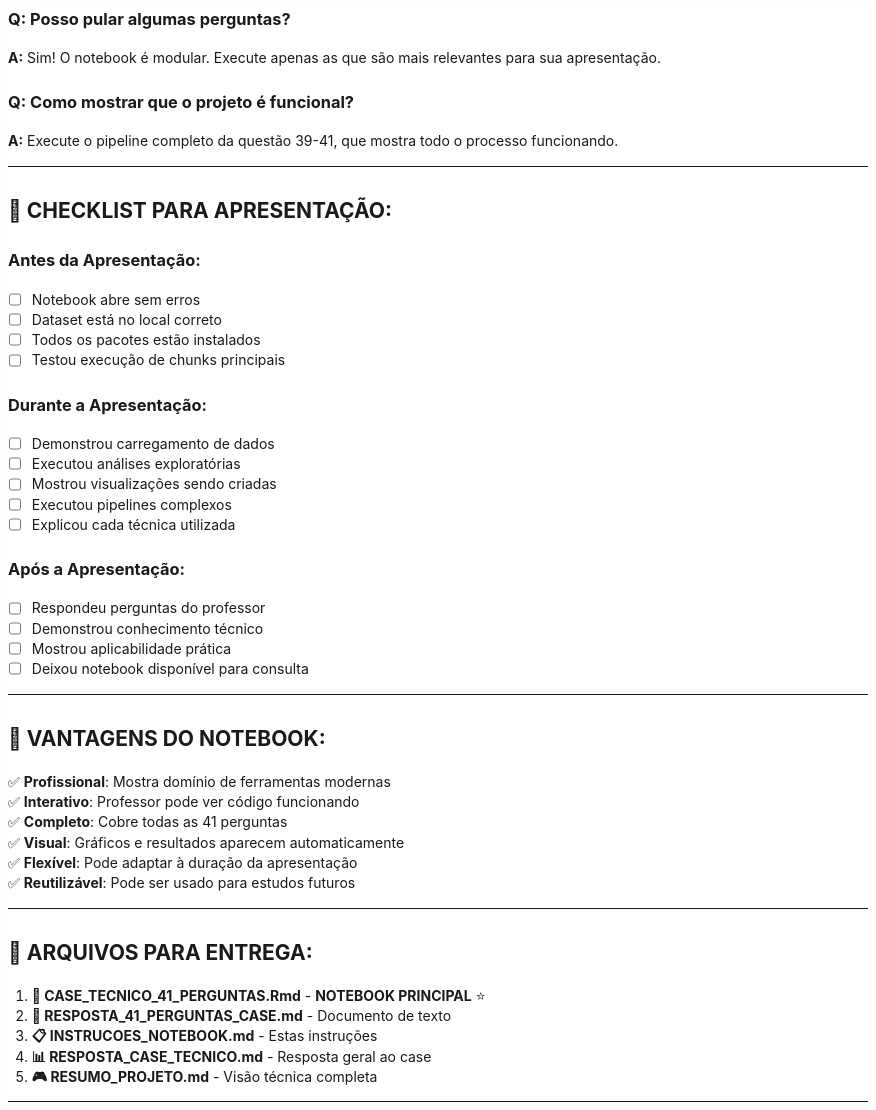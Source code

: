 ### **Q: Posso pular algumas perguntas?**
**A:** Sim! O notebook é modular. Execute apenas as que são mais relevantes para sua apresentação.

### **Q: Como mostrar que o projeto é funcional?**
**A:** Execute o pipeline completo da questão 39-41, que mostra todo o processo funcionando.

---

## 🚀 **CHECKLIST PARA APRESENTAÇÃO:**

### **Antes da Apresentação:**
- [ ] Notebook abre sem erros
- [ ] Dataset está no local correto
- [ ] Todos os pacotes estão instalados
- [ ] Testou execução de chunks principais

### **Durante a Apresentação:**
- [ ] Demonstrou carregamento de dados
- [ ] Executou análises exploratórias
- [ ] Mostrou visualizações sendo criadas
- [ ] Executou pipelines complexos
- [ ] Explicou cada técnica utilizada

### **Após a Apresentação:**
- [ ] Respondeu perguntas do professor
- [ ] Demonstrou conhecimento técnico
- [ ] Mostrou aplicabilidade prática
- [ ] Deixou notebook disponível para consulta

---

## 🎉 **VANTAGENS DO NOTEBOOK:**

✅ **Profissional**: Mostra domínio de ferramentas modernas  
✅ **Interativo**: Professor pode ver código funcionando  
✅ **Completo**: Cobre todas as 41 perguntas  
✅ **Visual**: Gráficos e resultados aparecem automaticamente  
✅ **Flexível**: Pode adaptar à duração da apresentação  
✅ **Reutilizável**: Pode ser usado para estudos futuros  

---

## 📁 **ARQUIVOS PARA ENTREGA:**

1. **📓 CASE_TECNICO_41_PERGUNTAS.Rmd** - **NOTEBOOK PRINCIPAL** ⭐
2. **📄 RESPOSTA_41_PERGUNTAS_CASE.md** - Documento de texto
3. **📋 INSTRUCOES_NOTEBOOK.md** - Estas instruções
4. **📊 RESPOSTA_CASE_TECNICO.md** - Resposta geral ao case
5. **🎮 RESUMO_PROJETO.md** - Visão técnica completa

---